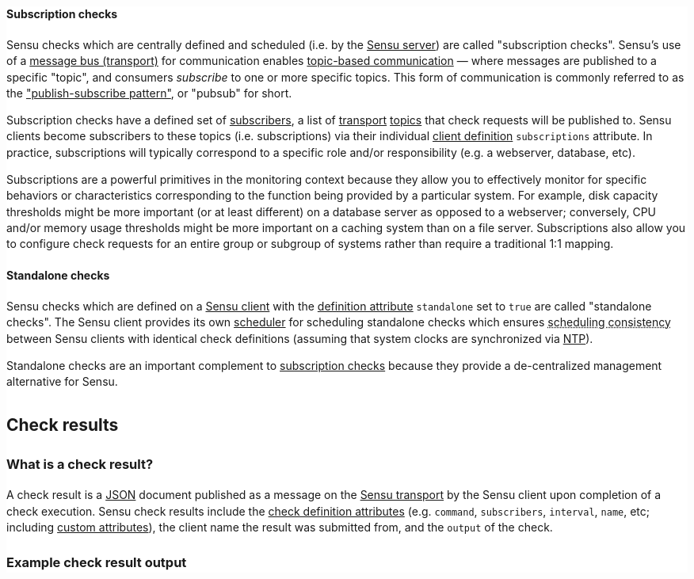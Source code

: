 #### Subscription checks

Sensu checks which are centrally defined and scheduled (i.e. by the [Sensu
server](server)) are called "subscription checks". Sensu’s use of a [message bus
(transport)](transport) for communication enables [topic-based
communication][pubsub-topics] &mdash; where messages are published to a specific
"topic", and consumers _subscribe_ to one or more specific topics. This form of
communication is commonly referred to as the ["publish-subscribe
pattern"][pubsub], or "pubsub" for short.

Subscription checks have a defined set of [subscribers][subscribers],
a list of [transport](transport) [topics][pubsub-topics] that check requests
will be published to. Sensu clients become subscribers to these topics (i.e.
subscriptions) via their individual [client definition][client-definitions]
`subscriptions` attribute. In practice, subscriptions will typically correspond
to a specific role and/or responsibility (e.g. a webserver, database, etc).

Subscriptions are a powerful primitives in the monitoring context because they
allow you to effectively monitor for specific behaviors or characteristics
corresponding to the function being provided by a particular system. For
example, disk capacity thresholds might be more important (or at least
different) on a database server as opposed to a webserver; conversely, CPU
and/or memory usage thresholds might be more important on a caching system than
on a file server. Subscriptions also allow you to configure check requests for
an entire group or subgroup of systems rather than require a traditional 1:1
mapping.

#### Standalone checks

Sensu checks which are defined on a [Sensu client](clients) with the [definition attribute](#check-definition-specification) `standalone` set to `true` are
called "standalone checks". The Sensu client provides its own
[scheduler](client-scheduler) for scheduling standalone checks which ensures
<abbr title='typically withing 500ms'>scheduling consistency</abbr> between
Sensu clients with identical check definitions (assuming that system clocks are
synchronized via [NTP][ntp]).

Standalone checks are an important complement to [subscription
checks](#subscription-checks) because they provide a de-centralized management
alternative for Sensu.

## Check results

### What is a check result?

A check result is a [JSON][json] document published as a message on the [Sensu
transport](transport) by the Sensu client upon completion of a check execution.
Sensu check results include the [check definition
attributes](#check-definition-specification) (e.g. `command`, `subscribers`,
`interval`, `name`, etc; including [custom attributes](#custom-attributes)), the
client name the result was submitted from, and the `output` of the check.

### Example check result output


[nagios-flapping]:        https://assets.nagios.com/downloads/nagioscore/docs/nagioscore/3/en/flapping.html
[handle_when]:            enterprise-built-in-filters#the-handlewhen-filter
[std-streams]:            https://en.wikipedia.org/wiki/Standard_streams
[nagios]:                 https://www.nagios.org/
[client-scheduler]:       clients#standalone-check-execution-scheduler
[pubsub]:                 https://en.wikipedia.org/wiki/Publish%E2%80%93subscribe_pattern
[pubsub-topics]:          https://en.wikipedia.org/wiki/Publish%E2%80%93subscribe_pattern#Message_filtering
[subscribers]:            clients#client-subscriptions
[client-definitions]:     clients#client-definition-specification
[path]:                   https://en.wikipedia.org/wiki/PATH_(variable)
[json]:                   http://www.json.org/
[ntp]:                    http://www.ntp.org/
[check-spec]:             #check-defintiion-specification
[check-args]:             #check-command-arguments